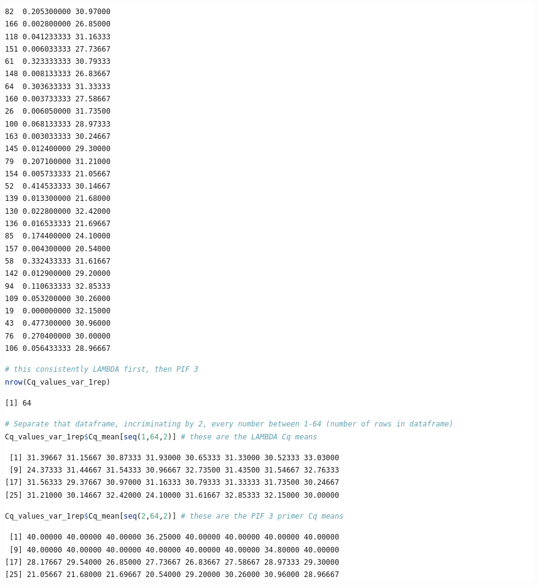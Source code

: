     82  0.205300000 30.97000
    166 0.002800000 26.85000
    118 0.041233333 31.16333
    151 0.006033333 27.73667
    61  0.323333333 30.79333
    148 0.008133333 26.83667
    64  0.303633333 31.33333
    160 0.003733333 27.58667
    26  0.006050000 31.73500
    100 0.068133333 28.97333
    163 0.003033333 30.24667
    145 0.012400000 29.30000
    79  0.207100000 31.21000
    154 0.005733333 21.05667
    52  0.414533333 30.14667
    139 0.013300000 21.68000
    130 0.022800000 32.42000
    136 0.016533333 21.69667
    85  0.174400000 24.10000
    157 0.004300000 20.54000
    58  0.332433333 31.61667
    142 0.012900000 29.20000
    94  0.110633333 32.85333
    109 0.053200000 30.26000
    19  0.000000000 32.15000
    43  0.477300000 30.96000
    76  0.270400000 30.00000
    106 0.056433333 28.96667

``` r
# this consistently LAMBDA first, then PIF 3 
nrow(Cq_values_var_1rep)
```

    [1] 64

``` r
# Separate that dataframe, incriminating by 2, every number between 1-64 (number of rows in dataframe)
Cq_values_var_1rep$Cq_mean[seq(1,64,2)] # these are the LAMBDA Cq means 
```

     [1] 31.39667 31.15667 30.87333 31.93000 30.65333 31.33000 30.52333 33.03000
     [9] 24.37333 31.44667 31.54333 30.96667 32.73500 31.43500 31.54667 32.76333
    [17] 31.56333 29.37667 30.97000 31.16333 30.79333 31.33333 31.73500 30.24667
    [25] 31.21000 30.14667 32.42000 24.10000 31.61667 32.85333 32.15000 30.00000

``` r
Cq_values_var_1rep$Cq_mean[seq(2,64,2)] # these are the PIF 3 primer Cq means 
```

     [1] 40.00000 40.00000 40.00000 36.25000 40.00000 40.00000 40.00000 40.00000
     [9] 40.00000 40.00000 40.00000 40.00000 40.00000 40.00000 34.80000 40.00000
    [17] 28.17667 29.54000 26.85000 27.73667 26.83667 27.58667 28.97333 29.30000
    [25] 21.05667 21.68000 21.69667 20.54000 29.20000 30.26000 30.96000 28.96667
